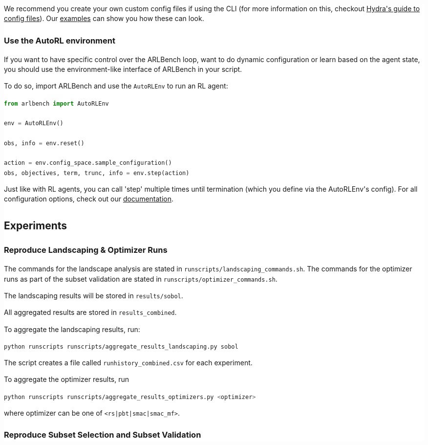 We recommend you create your own custom config files if using the CLI (for more information on this, checkout [Hydra's guide to config files](https://hydra.cc/docs/tutorials/basic/your_first_app/config_file/)). Our [examples](https://github.com/automl/arlbench/tree/main/examples) can show you how these can look.

### Use the AutoRL environment

If you want to have specific control over the ARLBench loop, want to do dynamic configuration or learn based on the agent state, you should use the environment-like interface of ARLBench in your script.

To do so, import ARLBench and use the `AutoRLEnv` to run an RL agent:

```python
from arlbench import AutoRLEnv

env = AutoRLEnv()

obs, info = env.reset()

action = env.config_space.sample_configuration()
obs, objectives, term, trunc, info = env.step(action)
```

Just like with RL agents, you can call 'step' multiple times until termination (which you define via the AutoRLEnv's config). For all configuration options, check out our [documentation](https://automl.github.io/arlbench/main/).

## Experiments

### Reproduce Landscaping & Optimizer Runs

The commands for the landscape analysis are stated in `runscripts/landscaping_commands.sh`.
The commands for the optimizer runs as part of the subset validation are stated in `runscripts/optimizer_commands.sh`.

The landscaping results will be stored in `results/sobol`.

All aggregated results are stored in `results_combined`.

To aggregate the landscaping results, run:

```bash
python runscripts runscripts/aggregate_results_landscaping.py sobol
```

The script creates a file called `runhistory_combined.csv` for each experiment.

To aggregate the optimizer results, run

```bash
python runscripts runscripts/aggregate_results_optimizers.py <optimizer>
```

where optimizer can be one of `<rs|pbt|smac|smac_mf>`.

### Reproduce Subset Selection and Subset Validation
